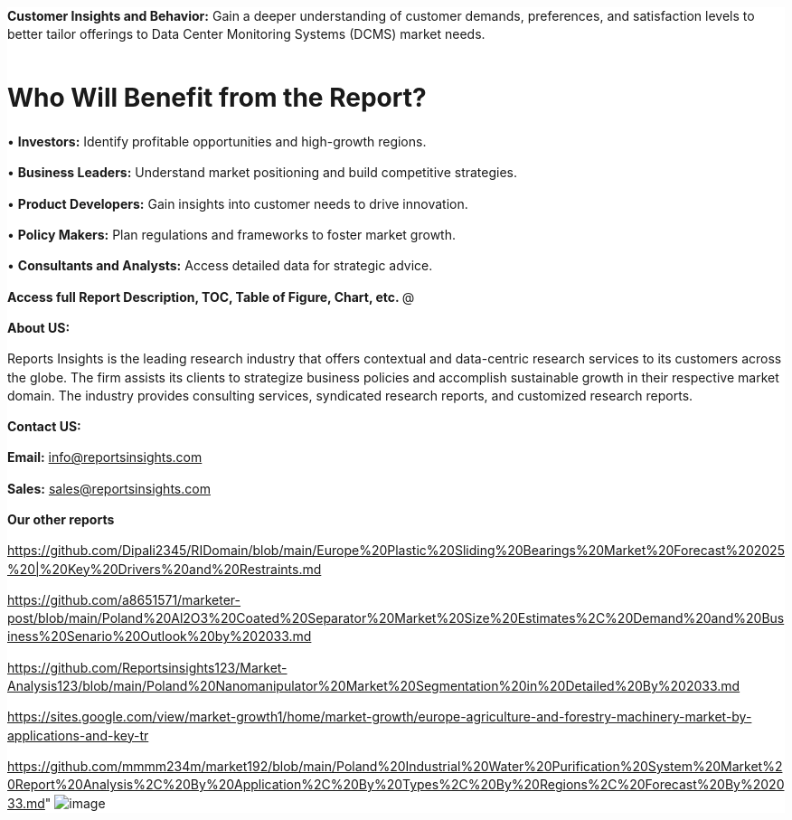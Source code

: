 <strong>Customer Insights and Behavior:</strong>
Gain a deeper understanding of customer demands, preferences, and satisfaction levels to better tailor offerings to Data Center Monitoring Systems (DCMS) market needs.

# <strong>Who Will Benefit from the Report?</strong>

• <strong>Investors:</strong> Identify profitable opportunities and high-growth regions.

• <strong>Business Leaders:</strong> Understand market positioning and build competitive strategies.

• <strong>Product Developers:</strong> Gain insights into customer needs to drive innovation.

• <strong>Policy Makers:</strong> Plan regulations and frameworks to foster market growth.

• <strong>Consultants and Analysts:</strong> Access detailed data for strategic advice.
</ul>
<strong>Access full Report Description, TOC, Table of Figure, Chart, etc. </strong>@  <a href= style=color:#0000ff;></a></font>

<strong><strong>About US</strong>:</strong>

Reports Insights is the leading research industry that offers contextual and data-centric research services to its customers across the globe. The firm assists its clients to strategize business policies and accomplish sustainable growth in their respective market domain. The industry provides consulting services, syndicated research reports, and customized research reports.

<strong>Contact US:</strong>

<p class=""""><b>Email:</b> <a href=mailto:info@reportsinsights.com>info@reportsinsights.com</a></p>
<p class=""""><b>Sales:</b> <a href=mailto:sales@reportsinsights.com>sales@reportsinsights.com</a></p>

<strong>Our other reports</strong>

<a href=https://github.com/Dipali2345/RIDomain/blob/main/Europe%20Plastic%20Sliding%20Bearings%20Market%20Forecast%202025%20|%20Key%20Drivers%20and%20Restraints.md>https://github.com/Dipali2345/RIDomain/blob/main/Europe%20Plastic%20Sliding%20Bearings%20Market%20Forecast%202025%20|%20Key%20Drivers%20and%20Restraints.md</a>

<a href=https://github.com/a8651571/marketer-post/blob/main/Poland%20Al2O3%20Coated%20Separator%20Market%20Size%20Estimates%2C%20Demand%20and%20Business%20Senario%20Outlook%20by%202033.md>https://github.com/a8651571/marketer-post/blob/main/Poland%20Al2O3%20Coated%20Separator%20Market%20Size%20Estimates%2C%20Demand%20and%20Business%20Senario%20Outlook%20by%202033.md</a>

<a href=https://github.com/Reportsinsights123/Market-Analysis123/blob/main/Poland%20Nanomanipulator%20Market%20Segmentation%20in%20Detailed%20By%202033.md>https://github.com/Reportsinsights123/Market-Analysis123/blob/main/Poland%20Nanomanipulator%20Market%20Segmentation%20in%20Detailed%20By%202033.md</a>

<a href=https://sites.google.com/view/market-growth1/home/market-growth/europe-agriculture-and-forestry-machinery-market-by-applications-and-key-tr>https://sites.google.com/view/market-growth1/home/market-growth/europe-agriculture-and-forestry-machinery-market-by-applications-and-key-tr</a>

<a href=https://github.com/mmmm234m/market192/blob/main/Poland%20Industrial%20Water%20Purification%20System%20Market%20Report%20Analysis%2C%20By%20Application%2C%20By%20Types%2C%20By%20Regions%2C%20Forecast%20By%202033.md>https://github.com/mmmm234m/market192/blob/main/Poland%20Industrial%20Water%20Purification%20System%20Market%20Report%20Analysis%2C%20By%20Application%2C%20By%20Types%2C%20By%20Regions%2C%20Forecast%20By%202033.md</a>"
![image](https://github.com/user-attachments/assets/acc79933-b07a-4347-8efd-4c126c655b6c)
